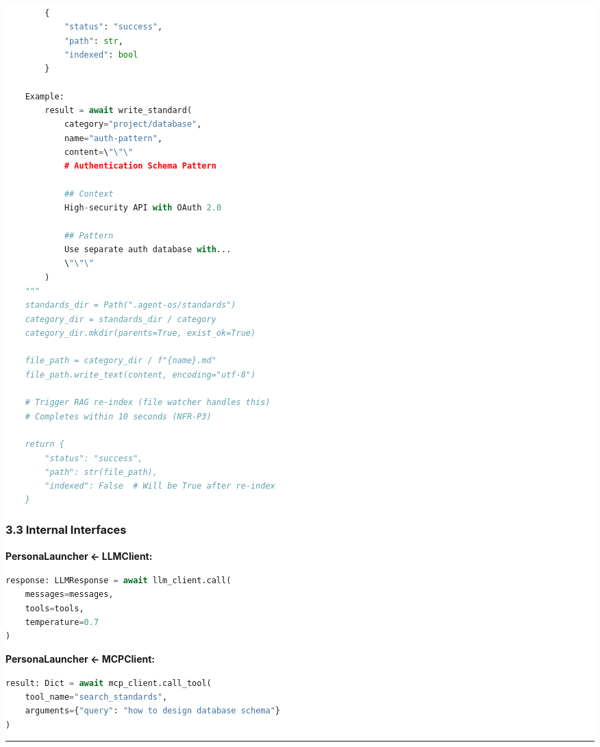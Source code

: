 ```python
        {
            "status": "success",
            "path": str,
            "indexed": bool
        }
    
    Example:
        result = await write_standard(
            category="project/database",
            name="auth-pattern",
            content=\"\"\"
            # Authentication Schema Pattern
            
            ## Context
            High-security API with OAuth 2.0
            
            ## Pattern
            Use separate auth database with...
            \"\"\"
        )
    """
    standards_dir = Path(".agent-os/standards")
    category_dir = standards_dir / category
    category_dir.mkdir(parents=True, exist_ok=True)
    
    file_path = category_dir / f"{name}.md"
    file_path.write_text(content, encoding="utf-8")
    
    # Trigger RAG re-index (file watcher handles this)
    # Completes within 10 seconds (NFR-P3)
    
    return {
        "status": "success",
        "path": str(file_path),
        "indexed": False  # Will be True after re-index
    }
```

### 3.3 Internal Interfaces

**PersonaLauncher ← LLMClient:**
```python
response: LLMResponse = await llm_client.call(
    messages=messages,
    tools=tools,
    temperature=0.7
)
```

**PersonaLauncher ← MCPClient:**
```python
result: Dict = await mcp_client.call_tool(
    tool_name="search_standards",
    arguments={"query": "how to design database schema"}
)
```

---